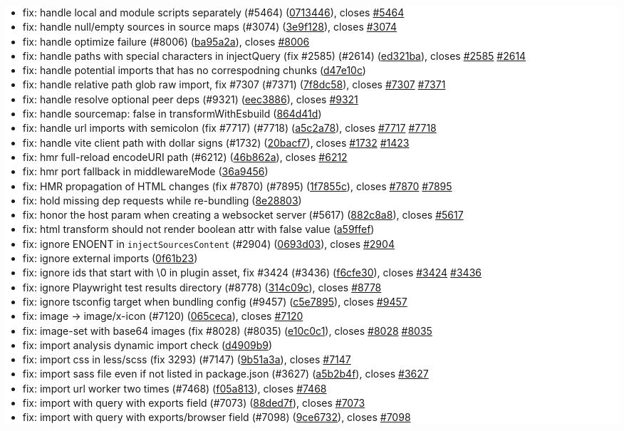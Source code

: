 * fix: handle local and module scripts separately (#5464) ([0713446](https://github.com/vitejs/vite/commit/0713446)), closes [#5464](https://github.com/vitejs/vite/issues/5464)
* fix: handle null/empty sources in source maps (#3074) ([3e9f128](https://github.com/vitejs/vite/commit/3e9f128)), closes [#3074](https://github.com/vitejs/vite/issues/3074)
* fix: handle optimize failure (#8006) ([ba95a2a](https://github.com/vitejs/vite/commit/ba95a2a)), closes [#8006](https://github.com/vitejs/vite/issues/8006)
* fix: handle paths with special characters in injectQuery (fix #2585) (#2614) ([ed321ba](https://github.com/vitejs/vite/commit/ed321ba)), closes [#2585](https://github.com/vitejs/vite/issues/2585) [#2614](https://github.com/vitejs/vite/issues/2614)
* fix: handle potential imports that has no correspodning chunks ([d47e10c](https://github.com/vitejs/vite/commit/d47e10c))
* fix: handle relative path glob raw import, fix #7307 (#7371) ([7f8dc58](https://github.com/vitejs/vite/commit/7f8dc58)), closes [#7307](https://github.com/vitejs/vite/issues/7307) [#7371](https://github.com/vitejs/vite/issues/7371)
* fix: handle resolve optional peer deps (#9321) ([eec3886](https://github.com/vitejs/vite/commit/eec3886)), closes [#9321](https://github.com/vitejs/vite/issues/9321)
* fix: handle sourcemap: false in transformWithEsbuild ([864d41d](https://github.com/vitejs/vite/commit/864d41d))
* fix: handle url imports with semicolon (fix #7717) (#7718) ([a5c2a78](https://github.com/vitejs/vite/commit/a5c2a78)), closes [#7717](https://github.com/vitejs/vite/issues/7717) [#7718](https://github.com/vitejs/vite/issues/7718)
* fix: handle vite client path with dollar signs (#1732) ([20bacf7](https://github.com/vitejs/vite/commit/20bacf7)), closes [#1732](https://github.com/vitejs/vite/issues/1732) [#1423](https://github.com/vitejs/vite/issues/1423)
* fix: hmr full-reload encodeURI path (#6212) ([46b862a](https://github.com/vitejs/vite/commit/46b862a)), closes [#6212](https://github.com/vitejs/vite/issues/6212)
* fix: hmr port fallback in middlewareMode ([36a9456](https://github.com/vitejs/vite/commit/36a9456))
* fix: HMR propagation of HTML changes (fix #7870) (#7895) ([1f7855c](https://github.com/vitejs/vite/commit/1f7855c)), closes [#7870](https://github.com/vitejs/vite/issues/7870) [#7895](https://github.com/vitejs/vite/issues/7895)
* fix: hold missing dep requests while re-bundling ([8e28803](https://github.com/vitejs/vite/commit/8e28803))
* fix: honor the host param when creating a websocket server (#5617) ([882c8a8](https://github.com/vitejs/vite/commit/882c8a8)), closes [#5617](https://github.com/vitejs/vite/issues/5617)
* fix: html transform should not render boolean attr with false value ([a59ffef](https://github.com/vitejs/vite/commit/a59ffef))
* fix: ignore ENOENT in `injectSourcesContent` (#2904) ([0693d03](https://github.com/vitejs/vite/commit/0693d03)), closes [#2904](https://github.com/vitejs/vite/issues/2904)
* fix: ignore external imports ([0f61b23](https://github.com/vitejs/vite/commit/0f61b23))
* fix: ignore ids that start with \0 in plugin asset, fix #3424 (#3436) ([f6cfe30](https://github.com/vitejs/vite/commit/f6cfe30)), closes [#3424](https://github.com/vitejs/vite/issues/3424) [#3436](https://github.com/vitejs/vite/issues/3436)
* fix: ignore Playwright test results directory (#8778) ([314c09c](https://github.com/vitejs/vite/commit/314c09c)), closes [#8778](https://github.com/vitejs/vite/issues/8778)
* fix: ignore tsconfig target when bundling config (#9457) ([c5e7895](https://github.com/vitejs/vite/commit/c5e7895)), closes [#9457](https://github.com/vitejs/vite/issues/9457)
* fix: image -> image/x-icon (#7120) ([065ceca](https://github.com/vitejs/vite/commit/065ceca)), closes [#7120](https://github.com/vitejs/vite/issues/7120)
* fix: image-set with base64 images (fix #8028) (#8035) ([e10c0c1](https://github.com/vitejs/vite/commit/e10c0c1)), closes [#8028](https://github.com/vitejs/vite/issues/8028) [#8035](https://github.com/vitejs/vite/issues/8035)
* fix: import analysis dynamic import check ([d4909b9](https://github.com/vitejs/vite/commit/d4909b9))
* fix: import css in less/scss (fix 3293) (#7147) ([9b51a3a](https://github.com/vitejs/vite/commit/9b51a3a)), closes [#7147](https://github.com/vitejs/vite/issues/7147)
* fix: import sass file even if not listed in package.json (#3627) ([a5b2b4f](https://github.com/vitejs/vite/commit/a5b2b4f)), closes [#3627](https://github.com/vitejs/vite/issues/3627)
* fix: import url worker two times (#7468) ([f05a813](https://github.com/vitejs/vite/commit/f05a813)), closes [#7468](https://github.com/vitejs/vite/issues/7468)
* fix: import with query with exports field (#7073) ([88ded7f](https://github.com/vitejs/vite/commit/88ded7f)), closes [#7073](https://github.com/vitejs/vite/issues/7073)
* fix: import with query with exports/browser field (#7098) ([9ce6732](https://github.com/vitejs/vite/commit/9ce6732)), closes [#7098](https://github.com/vitejs/vite/issues/7098)